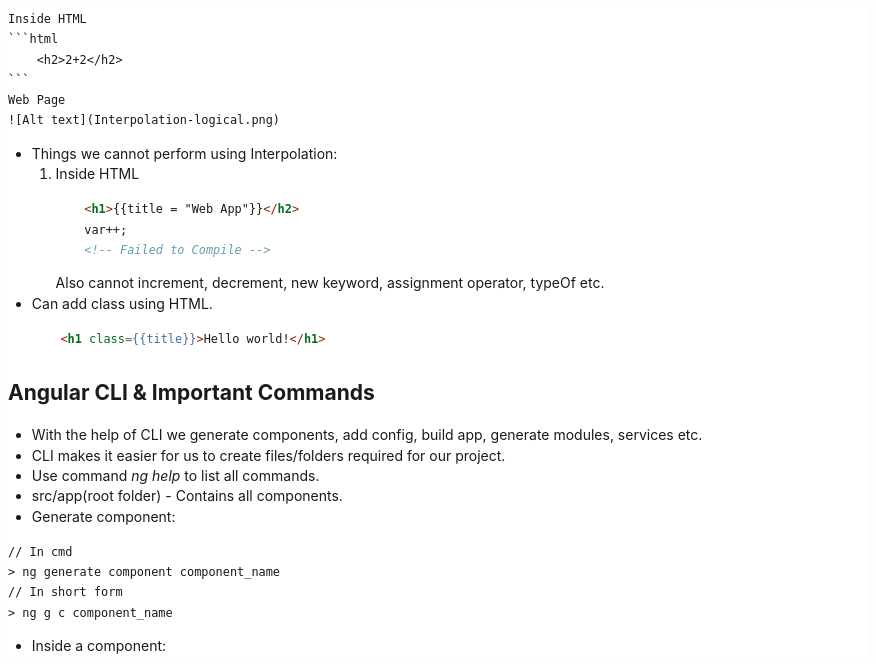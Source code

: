     Inside HTML
    ```html
        <h2>2+2</h2>
    ```
    Web Page
    ![Alt text](Interpolation-logical.png)
* Things we cannot perform using Interpolation:<br>
    1. Inside HTML<br>
        ```html
            <h1>{{title = "Web App"}}</h2>
            var++;
            <!-- Failed to Compile -->
        ```
        Also cannot increment, decrement, new keyword, assignment operator, typeOf etc.
* Can add class using HTML.
    ```html
        <h1 class={{title}}>Hello world!</h1>
    ```

## Angular CLI & Important Commands
* With the help of CLI we generate components, add config, build app, generate modules, services etc.
* CLI makes it easier for us to create files/folders required for our project.
* Use command <i>ng help</i> to list all commands.
* src/app(root folder) - Contains all components.
* Generate component:
```
// In cmd
> ng generate component component_name
// In short form
> ng g c component_name

```
* Inside a component: